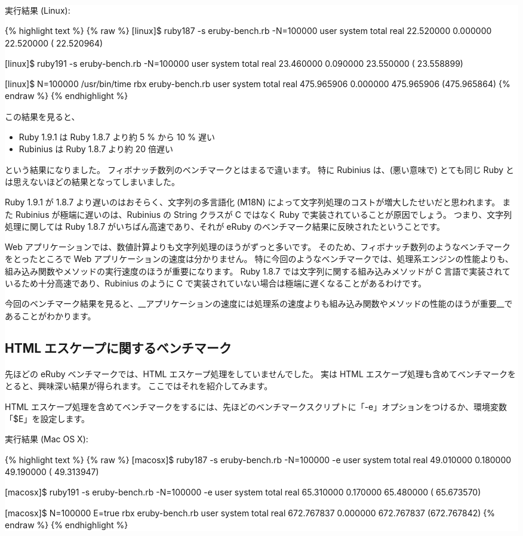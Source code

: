
実行結果 (Linux):

{% highlight text %}
{% raw %}
[linux]$ ruby187 -s eruby-bench.rb -N=100000
      user     system      total        real
 22.520000   0.000000  22.520000 ( 22.520964)

[linux]$ ruby191 -s eruby-bench.rb -N=100000
      user     system      total        real
 23.460000   0.090000  23.550000 ( 23.558899)

[linux]$ N=100000 /usr/bin/time rbx eruby-bench.rb 
      user     system      total        real
475.965906   0.000000 475.965906 (475.965864)
{% endraw %}
{% endhighlight %}


この結果を見ると、

* Ruby 1.9.1 は Ruby 1.8.7 より約 5 % から 10 % 遅い
* Rubinius は Ruby 1.8.7 より約 20 倍遅い


という結果になりました。
フィボナッチ数列のベンチマークとはまるで違います。
特に Rubinius は、(悪い意味で) とても同じ Ruby とは思えないほどの結果となってしまいました。

Ruby 1.9.1 が 1.8.7 より遅いのはおそらく、文字列の多言語化 (M18N) によって文字列処理のコストが増大したせいだと思われます。
また Rubinius が極端に遅いのは、Rubinius の String クラスが C ではなく Ruby で実装されていることが原因でしょう。
つまり、文字列処理に関しては Ruby 1.8.7 がいちばん高速であり、それが eRuby のベンチマーク結果に反映されたということです。

Web アプリケーションでは、数値計算よりも文字列処理のほうがずっと多いです。
そのため、フィボナッチ数列のようなベンチマークをとったところで Web アプリケーションの速度は分かりません。
特に今回のようなベンチマークでは、処理系エンジンの性能よりも、組み込み関数やメソッドの実行速度のほうが重要になります。
Ruby 1.8.7 では文字列に関する組み込みメソッドが C 言語で実装されているため十分高速であり、Rubinius のように C で実装されていない場合は極端に遅くなることがあるわけです。

今回のベンチマーク結果を見ると、__アプリケーションの速度には処理系の速度よりも組み込み関数やメソッドの性能のほうが重要__であることがわかります。

## HTML エスケープに関するベンチマーク

先ほどの eRuby ベンチマークでは、HTML エスケープ処理をしていませんでした。
実は HTML エスケープ処理も含めてベンチマークをとると、興味深い結果が得られます。
ここではそれを紹介してみます。

HTML エスケープ処理を含めてベンチマークをするには、先ほどのベンチマークスクリプトに「-e」オプションをつけるか、環境変数「$E」を設定します。

実行結果 (Mac OS X):

{% highlight text %}
{% raw %}
[macosx]$ ruby187 -s eruby-bench.rb -N=100000 -e
      user     system      total        real
 49.010000   0.180000  49.190000 ( 49.313947)

[macosx]$ ruby191 -s eruby-bench.rb -N=100000 -e
      user     system      total        real
 65.310000   0.170000  65.480000 ( 65.673570)

[macosx]$ N=100000 E=true rbx eruby-bench.rb
      user     system      total        real
672.767837   0.000000 672.767837 (672.767842)
{% endraw %}
{% endhighlight %}


[^1]: これには HTTP パラメータの解析など Web アプリケーションで必要ないくつかの処理が省略されていることに注意してください。実際の Web アプリケーションではこの割合も変わります。ただし、データベースがボトルネックであることは変わらないでしょう。
[^2]: またデータベースサーバはスケールアウトしにくいことも、大規模システムでデータベースがボトルネックになる理由のひとつです。
[^3]: ところが世の中の認識はこれとは逆で、大規模システムほど速い言語が必要という人ばかりです。そのくせ、そういう人ほど SQL のチューニングや O/R マッパーの速度には無頓着だったりします。なんとも不思議な現象です。
[^4]: これは MySQL のバージョンに依存する話であり、今回使用した MySQL 5.0.67 ではこのような結果になりましたが、MySQL 5.1 では blog_entries_user_id インデックスを削除しなくても select 文において PRIMARY インデックスが使われました。また MySQL 5.0.27 では逆に PRIMARY インデックスすらも使われなくなったためさらに遅くなりました。
[^5]: まさに筆者のことです。
[^6]: ただし世の中には「言語の速さ」自体が目的である場合もあるので、その場合はこの限りではありません。